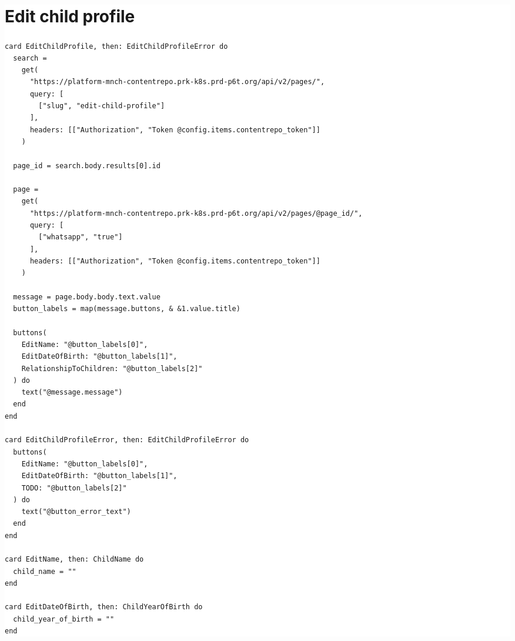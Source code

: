 # Edit child profile

```stack
card EditChildProfile, then: EditChildProfileError do
  search =
    get(
      "https://platform-mnch-contentrepo.prk-k8s.prd-p6t.org/api/v2/pages/",
      query: [
        ["slug", "edit-child-profile"]
      ],
      headers: [["Authorization", "Token @config.items.contentrepo_token"]]
    )

  page_id = search.body.results[0].id

  page =
    get(
      "https://platform-mnch-contentrepo.prk-k8s.prd-p6t.org/api/v2/pages/@page_id/",
      query: [
        ["whatsapp", "true"]
      ],
      headers: [["Authorization", "Token @config.items.contentrepo_token"]]
    )

  message = page.body.body.text.value
  button_labels = map(message.buttons, & &1.value.title)

  buttons(
    EditName: "@button_labels[0]",
    EditDateOfBirth: "@button_labels[1]",
    RelationshipToChildren: "@button_labels[2]"
  ) do
    text("@message.message")
  end
end

card EditChildProfileError, then: EditChildProfileError do
  buttons(
    EditName: "@button_labels[0]",
    EditDateOfBirth: "@button_labels[1]",
    TODO: "@button_labels[2]"
  ) do
    text("@button_error_text")
  end
end

card EditName, then: ChildName do
  child_name = ""
end

card EditDateOfBirth, then: ChildYearOfBirth do
  child_year_of_birth = ""
end

```
